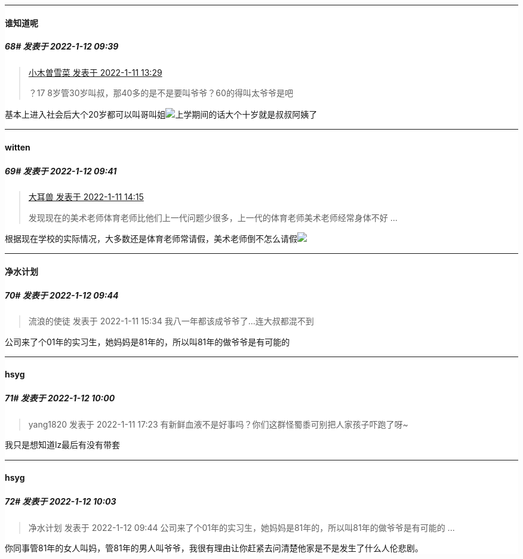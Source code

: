 

*****

####  谁知道呢  
##### 68#       发表于 2022-1-12 09:39

<blockquote><a href="httphttps://bbs.saraba1st.com/2b/forum.php?mod=redirect&amp;goto=findpost&amp;pid=54246253&amp;ptid=2046813" target="_blank">小木曽雪菜 发表于 2022-1-11 13:29</a>

？17 8岁管30岁叫叔，那40多的是不是要叫爷爷？60的得叫太爷爷是吧</blockquote>
基本上进入社会后大个20岁都可以叫哥叫姐<img src="https://static.saraba1st.com/image/smiley/face2017/004.gif" referrerpolicy="no-referrer">上学期间的话大个十岁就是叔叔阿姨了

*****

####  witten  
##### 69#       发表于 2022-1-12 09:41

<blockquote><a href="httphttps://bbs.saraba1st.com/2b/forum.php?mod=redirect&amp;goto=findpost&amp;pid=54246925&amp;ptid=2046813" target="_blank">大耳兽 发表于 2022-1-11 14:15</a>

发现现在的美术老师体育老师比他们上一代问题少很多，上一代的体育老师美术老师经常身体不好 ...</blockquote>
根据现在学校的实际情况，大多数还是体育老师常请假，美术老师倒不怎么请假<img src="https://static.saraba1st.com/image/smiley/carton2017/001.png" referrerpolicy="no-referrer">

*****

####  净水计划  
##### 70#       发表于 2022-1-12 09:44

<blockquote>流浪的使徒 发表于 2022-1-11 15:34
我八一年都该成爷爷了...连大叔都混不到</blockquote>
公司来了个01年的实习生，她妈妈是81年的，所以叫81年的做爷爷是有可能的



*****

####  hsyg  
##### 71#       发表于 2022-1-12 10:00

<blockquote>yang1820 发表于 2022-1-11 17:23
有新鲜血液不是好事吗？你们这群怪蜀黍可别把人家孩子吓跑了呀~</blockquote>
我只是想知道lz最后有没有带套

*****

####  hsyg  
##### 72#       发表于 2022-1-12 10:03

<blockquote>净水计划 发表于 2022-1-12 09:44
公司来了个01年的实习生，她妈妈是81年的，所以叫81年的做爷爷是有可能的 ...</blockquote>
你同事管81年的女人叫妈，管81年的男人叫爷爷，我很有理由让你赶紧去问清楚他家是不是发生了什么人伦悲剧。

